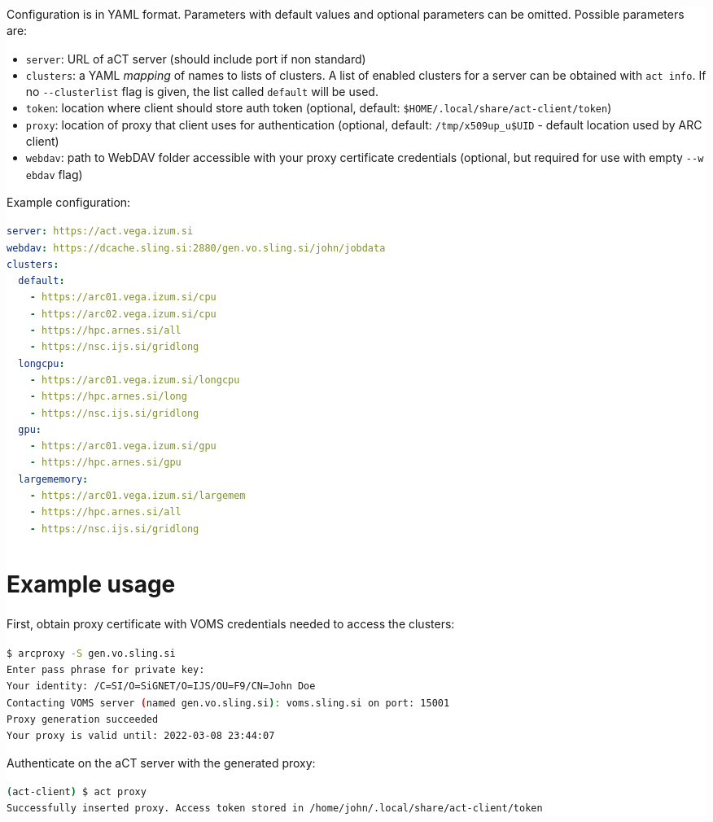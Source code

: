 Configuration is in YAML format. Parameters with default values and optional parameters
can be omitted. Possible parameters are:
- `server`: URL of aCT server (should include port if non standard)
- `clusters`: a YAML *mapping* of names to lists of clusters. A list of enabled
  clusters for a server can be obtained with `act info`. If no `--clusterlist`
  flag is given, the list called `default` will be used.
- `token`: location where client should store auth token
  (optional, default: `$HOME/.local/share/act-client/token`)
- `proxy`: location of proxy that client uses for authentication
  (optional, default: `/tmp/x509up_u$UID` - default location used by ARC client)
- `webdav`: path to WebDAV folder accessible with your proxy certificate credentials
  (optional, but required for use with empty `--webdav` flag)

Example configuration:
``` yaml
server: https://act.vega.izum.si
webdav: https://dcache.sling.si:2880/gen.vo.sling.si/john/jobdata
clusters:
  default:
    - https://arc01.vega.izum.si/cpu
    - https://arc02.vega.izum.si/cpu
    - https://hpc.arnes.si/all
    - https://nsc.ijs.si/gridlong
  longcpu:
    - https://arc01.vega.izum.si/longcpu
    - https://hpc.arnes.si/long
    - https://nsc.ijs.si/gridlong
  gpu:
    - https://arc01.vega.izum.si/gpu
    - https://hpc.arnes.si/gpu
  largememory:
    - https://arc01.vega.izum.si/largemem
    - https://hpc.arnes.si/all
    - https://nsc.ijs.si/gridlong
```

# Example usage

First, obtain proxy certificate with VOMS credentials needed to access the
clusters:
``` sh
$ arcproxy -S gen.vo.sling.si
Enter pass phrase for private key:
Your identity: /C=SI/O=SiGNET/O=IJS/OU=F9/CN=John Doe
Contacting VOMS server (named gen.vo.sling.si): voms.sling.si on port: 15001
Proxy generation succeeded
Your proxy is valid until: 2022-03-08 23:44:07
```

Authenticate on the aCT server with the generated proxy:
``` sh
(act-client) $ act proxy
Successfully inserted proxy. Access token stored in /home/john/.local/share/act-client/token
```
